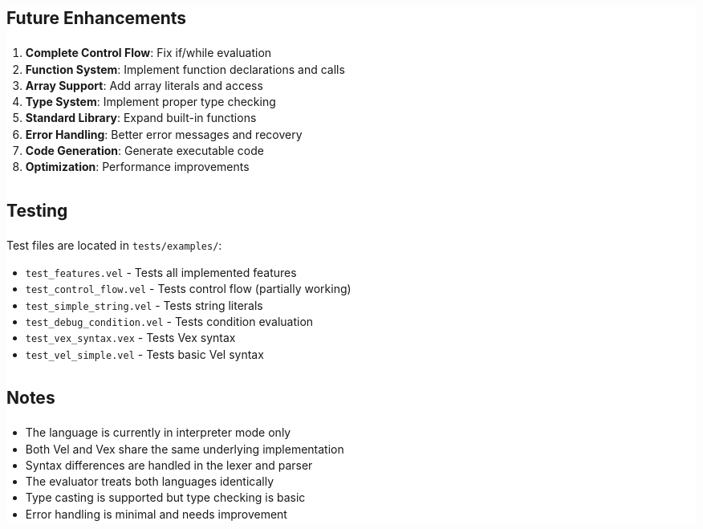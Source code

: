## Future Enhancements

1. **Complete Control Flow**: Fix if/while evaluation
2. **Function System**: Implement function declarations and calls
3. **Array Support**: Add array literals and access
4. **Type System**: Implement proper type checking
5. **Standard Library**: Expand built-in functions
6. **Error Handling**: Better error messages and recovery
7. **Code Generation**: Generate executable code
8. **Optimization**: Performance improvements

## Testing

Test files are located in `tests/examples/`:
- `test_features.vel` - Tests all implemented features
- `test_control_flow.vel` - Tests control flow (partially working)
- `test_simple_string.vel` - Tests string literals
- `test_debug_condition.vel` - Tests condition evaluation
- `test_vex_syntax.vex` - Tests Vex syntax
- `test_vel_simple.vel` - Tests basic Vel syntax

## Notes

- The language is currently in interpreter mode only
- Both Vel and Vex share the same underlying implementation
- Syntax differences are handled in the lexer and parser
- The evaluator treats both languages identically
- Type casting is supported but type checking is basic
- Error handling is minimal and needs improvement 
